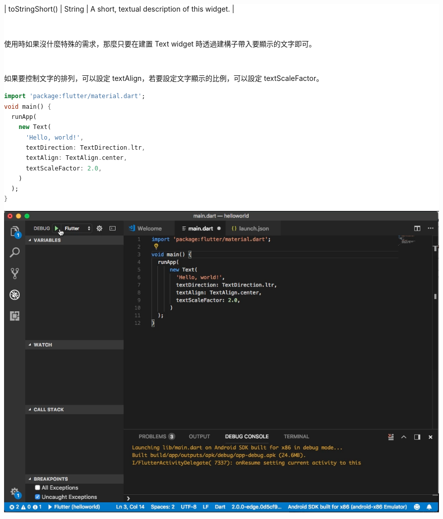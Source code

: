 | toStringShort() | String | A short, textual description of this widget. |

<br/>


使用時如果沒什麼特殊的需求，那麼只要在建置 Text widget 時透過建構子帶入要顯示的文字即可。  

<br/>


如果要控制文字的排列，可以設定 textAlign，若要設定文字顯示的比例，可以設定 textScaleFactor。  

```dart
import 'package:flutter/material.dart';
void main() {
  runApp(
    new Text(
      'Hello, world!',
      textDirection: TextDirection.ltr,
      textAlign: TextAlign.center,
      textScaleFactor: 2.0,
    )
  );
}
```

![1.png](1.png)
 